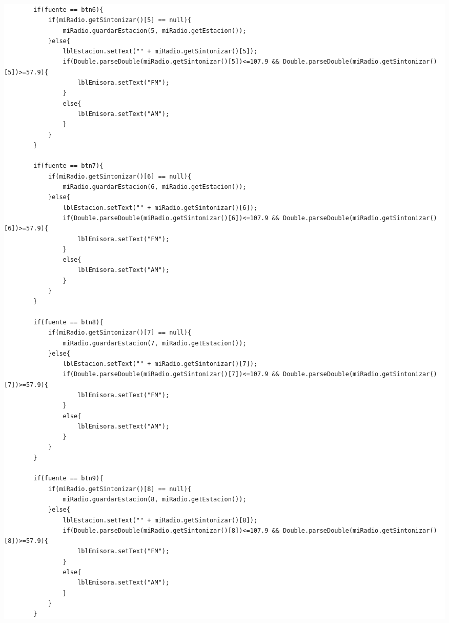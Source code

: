             if(fuente == btn6){
                if(miRadio.getSintonizar()[5] == null){
                    miRadio.guardarEstacion(5, miRadio.getEstacion());
                }else{
                    lblEstacion.setText("" + miRadio.getSintonizar()[5]);
                    if(Double.parseDouble(miRadio.getSintonizar()[5])<=107.9 && Double.parseDouble(miRadio.getSintonizar()[5])>=57.9){
                        lblEmisora.setText("FM");
                    }
                    else{
                        lblEmisora.setText("AM");
                    }
                }
            }
            
            if(fuente == btn7){
                if(miRadio.getSintonizar()[6] == null){
                    miRadio.guardarEstacion(6, miRadio.getEstacion());
                }else{
                    lblEstacion.setText("" + miRadio.getSintonizar()[6]);
                    if(Double.parseDouble(miRadio.getSintonizar()[6])<=107.9 && Double.parseDouble(miRadio.getSintonizar()[6])>=57.9){
                        lblEmisora.setText("FM");
                    }
                    else{
                        lblEmisora.setText("AM");
                    }
                }
            }
            
            if(fuente == btn8){
                if(miRadio.getSintonizar()[7] == null){
                    miRadio.guardarEstacion(7, miRadio.getEstacion());
                }else{
                    lblEstacion.setText("" + miRadio.getSintonizar()[7]);
                    if(Double.parseDouble(miRadio.getSintonizar()[7])<=107.9 && Double.parseDouble(miRadio.getSintonizar()[7])>=57.9){
                        lblEmisora.setText("FM");
                    }
                    else{
                        lblEmisora.setText("AM");
                    }
                }
            }
            
            if(fuente == btn9){
                if(miRadio.getSintonizar()[8] == null){
                    miRadio.guardarEstacion(8, miRadio.getEstacion());
                }else{
                    lblEstacion.setText("" + miRadio.getSintonizar()[8]);
                    if(Double.parseDouble(miRadio.getSintonizar()[8])<=107.9 && Double.parseDouble(miRadio.getSintonizar()[8])>=57.9){
                        lblEmisora.setText("FM");
                    }
                    else{
                        lblEmisora.setText("AM");
                    }
                }
            }
            